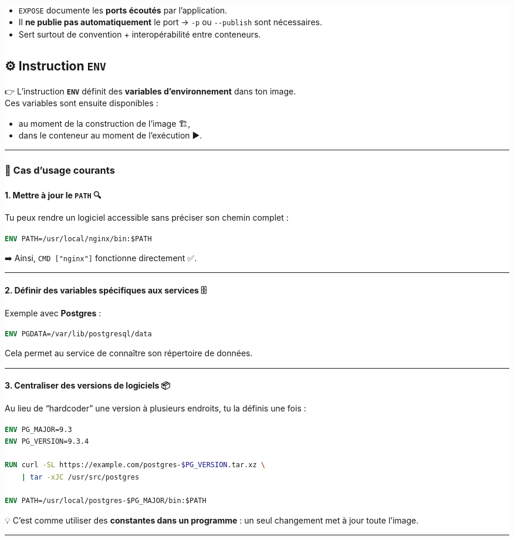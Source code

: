 * `EXPOSE` documente les **ports écoutés** par l’application.
* Il **ne publie pas automatiquement** le port → `-p` ou `--publish` sont nécessaires.
* Sert surtout de convention + interopérabilité entre conteneurs.

## ⚙️ Instruction `ENV`

👉 L’instruction **`ENV`** définit des **variables d’environnement** dans ton image.\
Ces variables sont ensuite disponibles :

* au moment de la construction de l’image 🏗️,
* dans le conteneur au moment de l’exécution ▶️.

***

### 🔹 Cas d’usage courants

#### 1. Mettre à jour le `PATH` 🔍

Tu peux rendre un logiciel accessible sans préciser son chemin complet :

```dockerfile
ENV PATH=/usr/local/nginx/bin:$PATH
```

➡️ Ainsi, `CMD ["nginx"]` fonctionne directement ✅.

***

#### 2. Définir des variables spécifiques aux services 🗄️

Exemple avec **Postgres** :

```dockerfile
ENV PGDATA=/var/lib/postgresql/data
```

Cela permet au service de connaître son répertoire de données.

***

#### 3. Centraliser des **versions de logiciels** 📦

Au lieu de “hardcoder” une version à plusieurs endroits, tu la définis une fois :

```dockerfile
ENV PG_MAJOR=9.3
ENV PG_VERSION=9.3.4

RUN curl -SL https://example.com/postgres-$PG_VERSION.tar.xz \
    | tar -xJC /usr/src/postgres

ENV PATH=/usr/local/postgres-$PG_MAJOR/bin:$PATH
```

💡 C’est comme utiliser des **constantes dans un programme** : un seul changement met à jour toute l’image.

***
